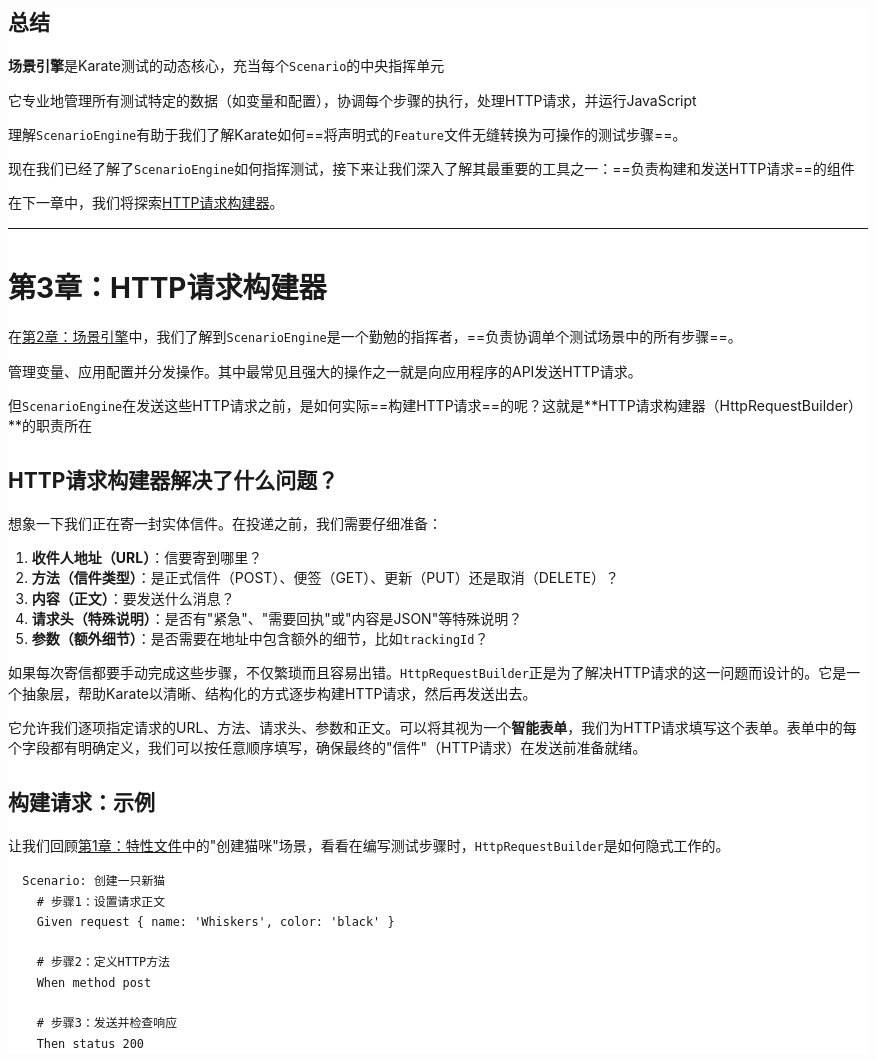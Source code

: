 ## 总结

**场景引擎**是Karate测试的动态核心，充当每个`Scenario`的中央指挥单元

它专业地管理所有测试特定的数据（如变量和配置），协调每个步骤的执行，处理HTTP请求，并运行JavaScript

理解`ScenarioEngine`有助于我们了解Karate如何==将声明式的`Feature`文件无缝转换为可操作的测试步骤==。

现在我们已经了解了`ScenarioEngine`如何指挥测试，接下来让我们深入了解其最重要的工具之一：==负责构建和发送HTTP请求==的组件

在下一章中，我们将探索[HTTP请求构建器](03_httprequestbuilder_.md)。

--------



# 第3章：HTTP请求构建器

在[第2章：场景引擎](02_scenarioengine_.md)中，我们了解到`ScenarioEngine`是一个勤勉的指挥者，==负责协调单个测试场景中的所有步骤==。

管理变量、应用配置并分发操作。其中最常见且强大的操作之一就是向应用程序的API发送HTTP请求。

但`ScenarioEngine`在发送这些HTTP请求之前，是如何实际==构建HTTP请求==的呢？这就是**HTTP请求构建器（HttpRequestBuilder）**的职责所在

## HTTP请求构建器解决了什么问题？

想象一下我们正在寄一封实体信件。在投递之前，我们需要仔细准备：

1.  **收件人地址（URL）**：信要寄到哪里？
2.  **方法（信件类型）**：是正式信件（POST）、便签（GET）、更新（PUT）还是取消（DELETE）？
3.  **内容（正文）**：要发送什么消息？
4.  **请求头（特殊说明）**：是否有"紧急"、"需要回执"或"内容是JSON"等特殊说明？
5.  **参数（额外细节）**：是否需要在地址中包含额外的细节，比如`trackingId`？

如果每次寄信都要手动完成这些步骤，不仅繁琐而且容易出错。`HttpRequestBuilder`正是为了解决HTTP请求的这一问题而设计的。它是一个抽象层，帮助Karate以清晰、结构化的方式逐步构建HTTP请求，然后再发送出去。

它允许我们逐项指定请求的URL、方法、请求头、参数和正文。可以将其视为一个**智能表单**，我们为HTTP请求填写这个表单。表单中的每个字段都有明确定义，我们可以按任意顺序填写，确保最终的"信件"（HTTP请求）在发送前准备就绪。

## 构建请求：示例

让我们回顾[第1章：特性文件](01_feature_.md)中的"创建猫咪"场景，看看在编写测试步骤时，`HttpRequestBuilder`是如何隐式工作的。

```gherkin
  Scenario: 创建一只新猫
    # 步骤1：设置请求正文
    Given request { name: 'Whiskers', color: 'black' }
    
    # 步骤2：定义HTTP方法
    When method post
    
    # 步骤3：发送并检查响应
    Then status 200
```
